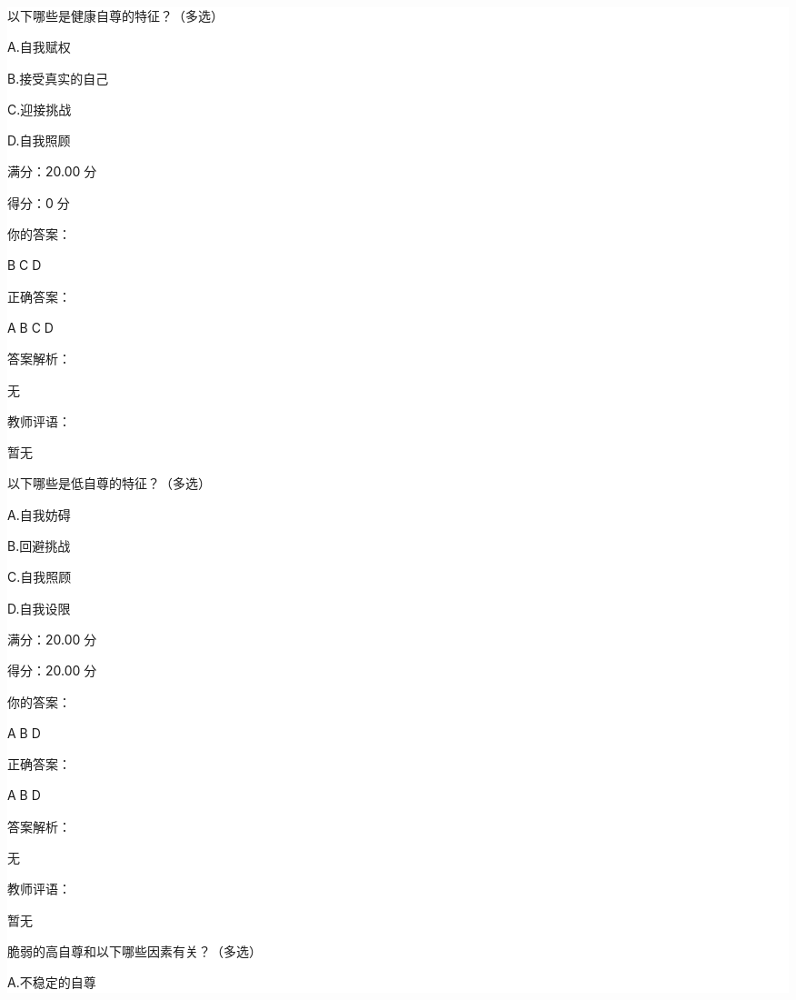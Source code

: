 以下哪些是健康自尊的特征？（多选）

A.自我赋权

B.接受真实的自己

C.迎接挑战

D.自我照顾

满分：20.00 分

得分：0 分

你的答案：

B C D

正确答案：

A B C D

答案解析：

无

教师评语：

暂无



以下哪些是低自尊的特征？（多选）

A.自我妨碍

B.回避挑战

C.自我照顾

D.自我设限

满分：20.00 分

得分：20.00 分

你的答案：

A B D

正确答案：

A B D

答案解析：

无

教师评语：

暂无



脆弱的高自尊和以下哪些因素有关？（多选）

A.不稳定的自尊
